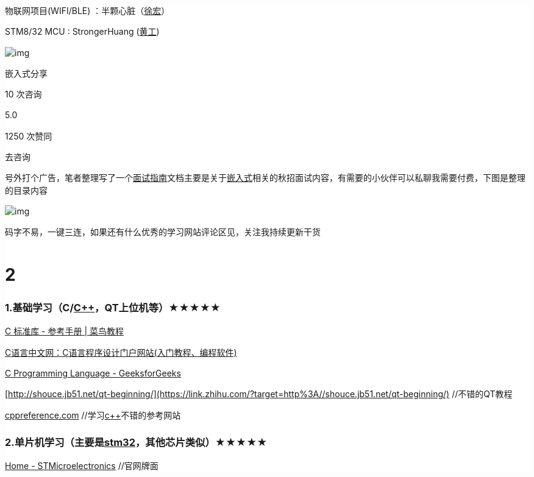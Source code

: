 物联网项目(WIFI/BLE) ：半颗心脏（[徐宏](https://www.zhihu.com/search?q=徐宏&search_source=Entity&hybrid_search_source=Entity&hybrid_search_extra={"sourceType"%3A"answer"%2C"sourceId"%3A3017628589})）

STM8/32 MCU : StrongerHuang ([黄工](https://www.zhihu.com/search?q=黄工&search_source=Entity&hybrid_search_source=Entity&hybrid_search_extra={"sourceType"%3A"answer"%2C"sourceId"%3A3017628589}))

![img](https://elbblv7wez.feishu.cn/space/api/box/stream/download/asynccode/?code=YzdkNmEwZjkzZGY0MjhmNWJiMWZmYTI4NjFkNmZjODhfaGQ1bTVpdkRjOEJPSGhKQkFWMFNudmlsZGd0aUthUWFfVG9rZW46Qk9vMmJPTjFRb2hSUDN4Zmp5S2NIajNPbmViXzE3MDUwMjkwNzM6MTcwNTAzMjY3M19WNA)

嵌入式分享

10 次咨询

5.0

1250 次赞同

去咨询

号外打个广告，笔者整理写了一个[面试指南](https://www.zhihu.com/search?q=面试指南&search_source=Entity&hybrid_search_source=Entity&hybrid_search_extra={"sourceType"%3A"answer"%2C"sourceId"%3A3017628589})文档主要是关于[嵌入式](https://www.zhihu.com/search?q=嵌入式&search_source=Entity&hybrid_search_source=Entity&hybrid_search_extra={"sourceType"%3A"answer"%2C"sourceId"%3A2703411489})相关的秋招面试内容，有需要的小伙伴可以私聊我需要付费，下图是整理的目录内容

![img](https://elbblv7wez.feishu.cn/space/api/box/stream/download/asynccode/?code=Y2Q0NDA0NjllNDdkNDI0ZTk4YWUxMTMxMTg5ODhmNjJfM2JKU2tJM2dGaVJ3MUVZbEpZRGtXeXp5RWxrUWQ4QTRfVG9rZW46QW8za2JhVllkb0lHamZ4Z3U5RWNVdklTbm5kXzE3MDUwMjkwNzM6MTcwNTAzMjY3M19WNA)

码字不易，一键三连，如果还有什么优秀的学习网站评论区见，关注我持续更新干货

# 2

### 1.基础学习（C/[C++](https://www.zhihu.com/search?q=C%2B%2B&search_source=Entity&hybrid_search_source=Entity&hybrid_search_extra={"sourceType"%3A"answer"%2C"sourceId"%3A2704794560})，QT上位机等）★★★★★

[C 标准库 - 参考手册 | 菜鸟教程](https://link.zhihu.com/?target=https%3A//www.runoob.com/cprogramming/c-standard-library.html)

[C语言中文网：C语言程序设计门户网站(入门教程、编程软件)](https://link.zhihu.com/?target=http%3A//c.biancheng.net/)

[C Programming Language - GeeksforGeeks](https://link.zhihu.com/?target=https%3A//www.geeksforgeeks.org/c-programming-language/)

[http://shouce.jb51.net/qt-beginning/](https://link.zhihu.com/?target=http%3A//shouce.jb51.net/qt-beginning/) //不错的QT教程

[cppreference.com](https://link.zhihu.com/?target=https%3A//en.cppreference.com/w/) //学习[c++](https://www.zhihu.com/search?q=c%2B%2B&search_source=Entity&hybrid_search_source=Entity&hybrid_search_extra={"sourceType"%3A"answer"%2C"sourceId"%3A2704794560})不错的参考网站

### 2.单片机学习（主要是[stm32](https://www.zhihu.com/search?q=stm32&search_source=Entity&hybrid_search_source=Entity&hybrid_search_extra={"sourceType"%3A"answer"%2C"sourceId"%3A2704794560})，其他芯片类似）★★★★★

[Home - STMicroelectronics](https://link.zhihu.com/?target=https%3A//www.st.com/content/st_com/en.html) //官网牌面
